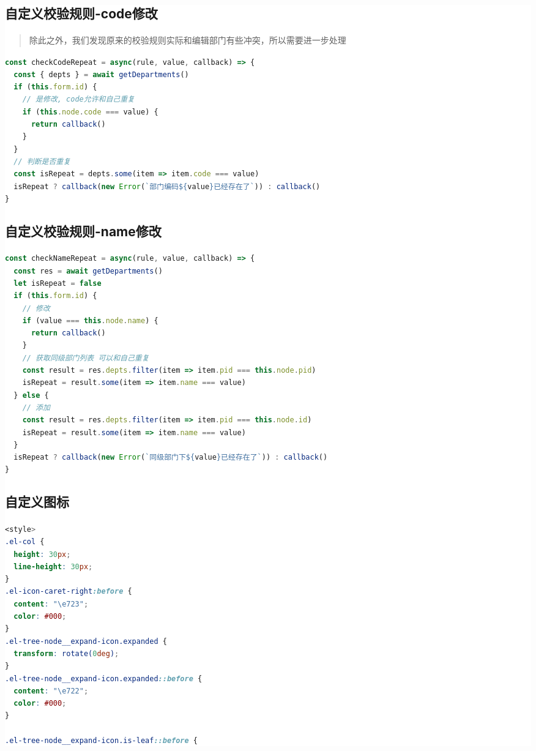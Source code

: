 ## 自定义校验规则-code修改

>除此之外，我们发现原来的校验规则实际和编辑部门有些冲突，所以需要进一步处理

```js
const checkCodeRepeat = async(rule, value, callback) => {
  const { depts } = await getDepartments()
  if (this.form.id) {
    // 是修改, code允许和自己重复
    if (this.node.code === value) {
      return callback()
    }
  }
  // 判断是否重复
  const isRepeat = depts.some(item => item.code === value)
  isRepeat ? callback(new Error(`部门编码${value}已经存在了`)) : callback()
}
```

## 自定义校验规则-name修改

```jsx
const checkNameRepeat = async(rule, value, callback) => {
  const res = await getDepartments()
  let isRepeat = false
  if (this.form.id) {
    // 修改
    if (value === this.node.name) {
      return callback()
    }
    // 获取同级部门列表 可以和自己重复
    const result = res.depts.filter(item => item.pid === this.node.pid)
    isRepeat = result.some(item => item.name === value)
  } else {
    // 添加
    const result = res.depts.filter(item => item.pid === this.node.id)
    isRepeat = result.some(item => item.name === value)
  }
  isRepeat ? callback(new Error(`同级部门下${value}已经存在了`)) : callback()
}

```

## 自定义图标

```scss
<style>
.el-col {
  height: 30px;
  line-height: 30px;
}
.el-icon-caret-right:before {
  content: "\e723";
  color: #000;
}
.el-tree-node__expand-icon.expanded {
  transform: rotate(0deg);
}
.el-tree-node__expand-icon.expanded::before {
  content: "\e722";
  color: #000;
}

.el-tree-node__expand-icon.is-leaf::before {
```